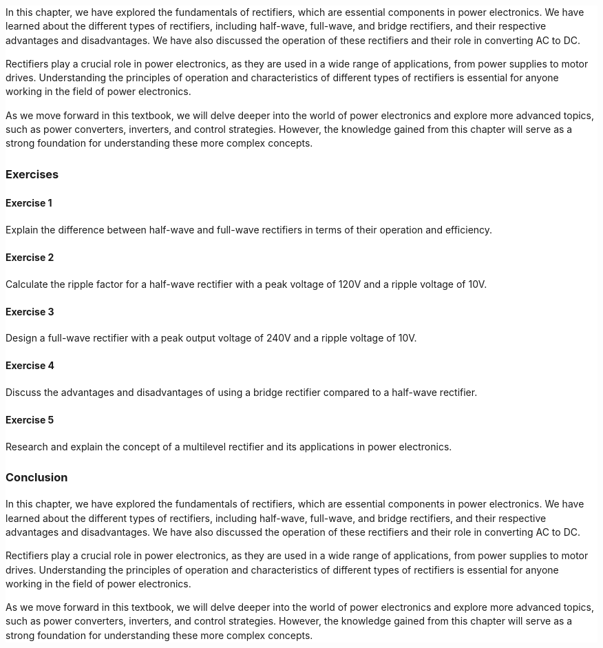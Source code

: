 In this chapter, we have explored the fundamentals of rectifiers, which are essential components in power electronics. We have learned about the different types of rectifiers, including half-wave, full-wave, and bridge rectifiers, and their respective advantages and disadvantages. We have also discussed the operation of these rectifiers and their role in converting AC to DC.

Rectifiers play a crucial role in power electronics, as they are used in a wide range of applications, from power supplies to motor drives. Understanding the principles of operation and characteristics of different types of rectifiers is essential for anyone working in the field of power electronics.

As we move forward in this textbook, we will delve deeper into the world of power electronics and explore more advanced topics, such as power converters, inverters, and control strategies. However, the knowledge gained from this chapter will serve as a strong foundation for understanding these more complex concepts.

### Exercises

#### Exercise 1
Explain the difference between half-wave and full-wave rectifiers in terms of their operation and efficiency.

#### Exercise 2
Calculate the ripple factor for a half-wave rectifier with a peak voltage of 120V and a ripple voltage of 10V.

#### Exercise 3
Design a full-wave rectifier with a peak output voltage of 240V and a ripple voltage of 10V.

#### Exercise 4
Discuss the advantages and disadvantages of using a bridge rectifier compared to a half-wave rectifier.

#### Exercise 5
Research and explain the concept of a multilevel rectifier and its applications in power electronics.


### Conclusion

In this chapter, we have explored the fundamentals of rectifiers, which are essential components in power electronics. We have learned about the different types of rectifiers, including half-wave, full-wave, and bridge rectifiers, and their respective advantages and disadvantages. We have also discussed the operation of these rectifiers and their role in converting AC to DC.

Rectifiers play a crucial role in power electronics, as they are used in a wide range of applications, from power supplies to motor drives. Understanding the principles of operation and characteristics of different types of rectifiers is essential for anyone working in the field of power electronics.

As we move forward in this textbook, we will delve deeper into the world of power electronics and explore more advanced topics, such as power converters, inverters, and control strategies. However, the knowledge gained from this chapter will serve as a strong foundation for understanding these more complex concepts.

